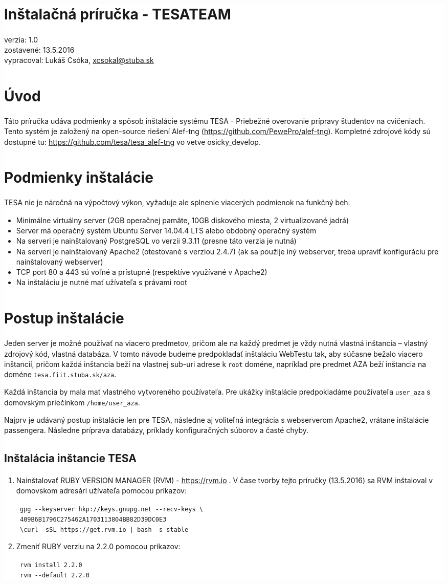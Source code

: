 # Inštalačná príručka - TESATEAM
verzia: 1.0<br>
zostavené: 13.5.2016<br>
vypracoval: Lukáš Csóka, xcsokal@stuba.sk

# Úvod
Táto príručka udáva podmienky a spôsob inštalácie systému TESA - Priebežné overovanie prípravy študentov na cvičeniach. Tento systém je založený na open-source riešení Alef-tng (https://github.com/PewePro/alef-tng).
Kompletné zdrojové kódy sú dostupné tu: https://github.com/tesa/tesa_alef-tng  vo vetve osicky_develop.

# Podmienky inštalácie
TESA nie je náročná na výpočtový výkon, vyžaduje ale splnenie viacerých podmienok na funkčný beh:

 - Minimálne virtuálny server (2GB operačnej pamäte, 10GB diskového miesta, 2 virtualizované jadrá)
 - Server má operačný systém Ubuntu Server 14.04.4 LTS alebo obdobný operačný systém
 - Na serveri je nainštalovaný PostgreSQL vo verzii 9.3.11 (presne táto verzia je nutná)
 - Na serveri je nainštalovaný Apache2 (otestované s verziou 2.4.7) (ak sa použije iný webserver, treba upraviť konfiguráciu pre nainštalovaný webserver)
 - TCP port 80 a 443 sú voľné a prístupné (respektíve využívané v Apache2)
 - Na inštaláciu je nutné mať užívateľa s právami root

# Postup inštalácie
Jeden server je možné používať na viacero predmetov, pričom ale na každý predmet je vždy nutná vlastná inštancia – vlastný zdrojový kód, vlastná databáza. V tomto návode budeme predpokladať inštaláciu WebTestu tak, aby súčasne bežalo viacero inštancií, pričom každá inštancia beží na vlastnej sub-uri adrese k `root` doméne, napríklad pre predmet AZA beží inštancia na doméne `tesa.fiit.stuba.sk/aza`.

Každá inštancia by mala mať vlastného vytvoreného používateľa. Pre ukážky inštalácie predpokladáme používateľa `user_aza` s domovským priečinkom `/home/user_aza`.

Najprv je udávaný postup inštalácie len pre TESA, následne aj voliteľná integrácia s webserverom Apache2, vrátane inštalácie passengera. Následne príprava databázy, príklady konfiguračných súborov a časté chyby.

## Inštalácia inštancie TESA
1. Nainštalovať RUBY VERSION MANAGER (RVM)  -  https://rvm.io . V čase tvorby tejto príručky (13.5.2016) sa RVM inštaloval v domovskom adresári užívateľa pomocou príkazov:

        gpg --keyserver hkp://keys.gnupg.net --recv-keys \
        409B6B1796C275462A1703113804BB82D39DC0E3
        \curl -sSL https://get.rvm.io | bash -s stable

2. Zmeniť RUBY verziu na 2.2.0 pomocou príkazov:

        rvm install 2.2.0
        rvm --default 2.2.0
